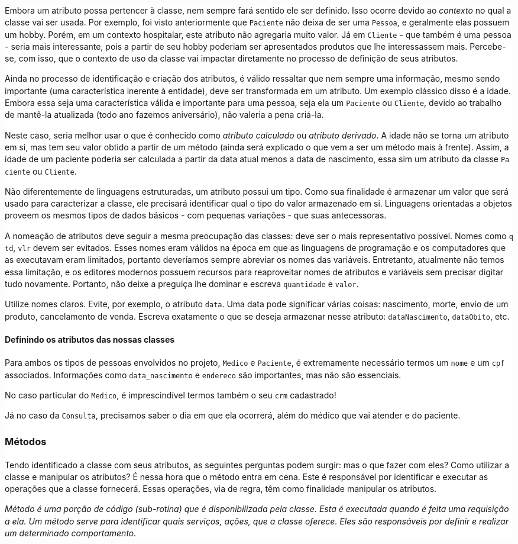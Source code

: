 Embora um atributo possa pertencer à classe, nem sempre fará sentido ele ser definido. Isso ocorre devido ao *contexto* no qual a classe vai ser usada. Por exemplo, foi visto anteriormente que `Paciente` não deixa de ser uma `Pessoa`, e geralmente elas possuem um hobby. Porém, em um contexto hospitalar, este atributo não agregaria muito valor. Já em `Cliente` - que também é uma pessoa - seria mais interessante, pois a partir de seu hobby poderiam ser apresentados produtos que lhe interessassem mais. Percebe-se, com isso, que o contexto de uso da classe vai impactar diretamente no processo de definição de seus atributos.

Ainda no processo de identificação e criação dos atributos, é válido ressaltar que nem sempre uma informação, mesmo sendo importante (uma característica inerente à entidade), deve ser transformada em um atributo. Um exemplo clássico disso é a idade. Embora essa seja uma característica válida e importante para uma pessoa, seja ela um `Paciente` ou `Cliente`, devido ao trabalho de mantê-la atualizada (todo ano fazemos aniversário), não valeria a pena criá-la.

Neste caso, seria melhor usar o que é conhecido como _atributo calculado_ ou _atributo derivado_. A idade não se torna um atributo em si, mas tem seu valor obtido a partir de um método (ainda será explicado o que vem a ser um método mais à frente). Assim, a idade de um paciente poderia ser calculada a partir da data atual menos a data de nascimento, essa sim um atributo da classe `Paciente` ou `Cliente`.

Não diferentemente de linguagens estruturadas, um atributo possui um tipo. Como sua finalidade é armazenar um valor que será usado para caracterizar a classe, ele precisará identificar qual o tipo do valor armazenado em si. Linguagens orientadas a objetos proveem os mesmos tipos de dados básicos - com pequenas variações - que suas antecessoras.

A nomeação de atributos deve seguir a mesma preocupação das classes: deve ser o mais representativo possível. Nomes como `qtd`, `vlr` devem ser evitados. Esses nomes eram válidos na época em que as linguagens de programação e os computadores que as executavam eram limitados, portanto deveríamos sempre abreviar os nomes das variáveis. Entretanto, atualmente não temos essa limitação, e os editores modernos possuem recursos para reaproveitar nomes de atributos e variáveis sem precisar digitar tudo novamente. Portanto, não deixe a preguiça lhe dominar e escreva `quantidade` e `valor`.

Utilize nomes claros. Evite, por exemplo, o atributo `data`. Uma data pode significar várias coisas: nascimento, morte, envio de um produto, cancelamento de venda. Escreva exatamente o que se deseja armazenar nesse atributo: `dataNascimento`, `dataObito`, etc.

#### Definindo os atributos das nossas classes

Para ambos os tipos de pessoas envolvidos no projeto, `Medico` e `Paciente`, é extremamente necessário termos um `nome` e um `cpf` associados. Informações como `data_nascimento` e `endereco` são importantes, mas não são essenciais.

No caso particular do `Medico`, é imprescindível termos também o seu `crm` cadastrado!

Já no caso da `Consulta`, precisamos saber o dia em que ela ocorrerá, além do médico que vai atender e do paciente.

### Métodos

Tendo identificado a classe com seus atributos, as seguintes perguntas podem surgir: mas o que fazer com eles? Como utilizar a classe e manipular os atributos? É nessa hora que o método entra em cena. Este é responsável por identificar e executar as operações que a classe fornecerá. Essas operações, via de regra, têm como finalidade manipular os atributos.

_Método é uma porção de código (sub-rotina) que é disponibilizada pela classe. Esta é executada quando é feita uma requisição a ela. Um método serve para identificar quais serviços, ações, que a classe oferece. Eles são responsáveis por definir e realizar um determinado comportamento._
